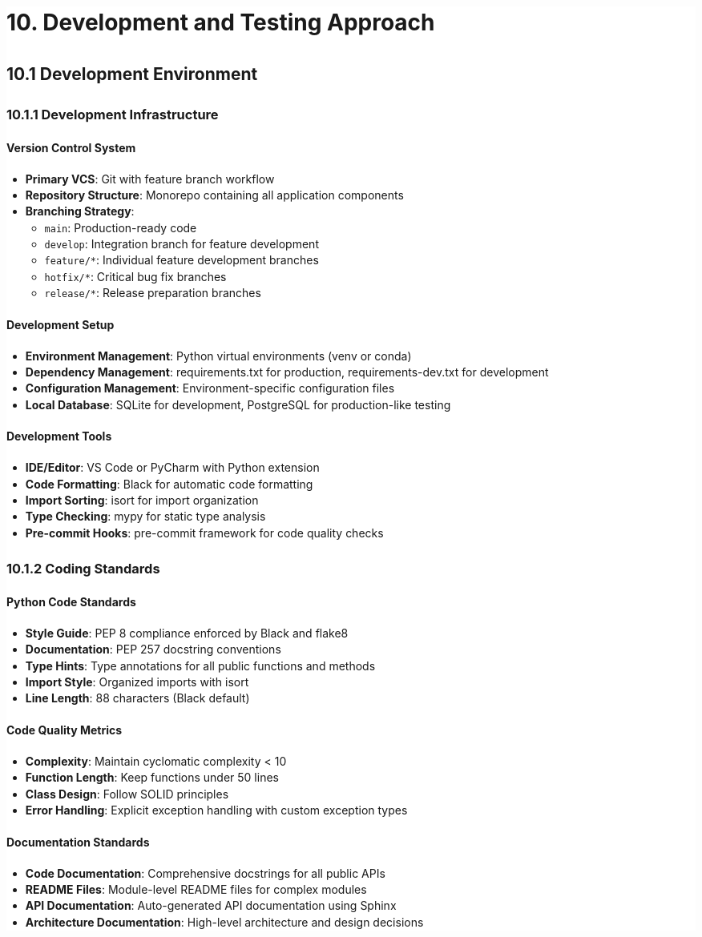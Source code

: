 # 10. Development and Testing Approach

## 10.1 Development Environment

### 10.1.1 Development Infrastructure

#### Version Control System
- **Primary VCS**: Git with feature branch workflow
- **Repository Structure**: Monorepo containing all application components
- **Branching Strategy**: 
  - `main`: Production-ready code
  - `develop`: Integration branch for feature development
  - `feature/*`: Individual feature development branches
  - `hotfix/*`: Critical bug fix branches
  - `release/*`: Release preparation branches

#### Development Setup
- **Environment Management**: Python virtual environments (venv or conda)
- **Dependency Management**: requirements.txt for production, requirements-dev.txt for development
- **Configuration Management**: Environment-specific configuration files
- **Local Database**: SQLite for development, PostgreSQL for production-like testing

#### Development Tools
- **IDE/Editor**: VS Code or PyCharm with Python extension
- **Code Formatting**: Black for automatic code formatting
- **Import Sorting**: isort for import organization
- **Type Checking**: mypy for static type analysis
- **Pre-commit Hooks**: pre-commit framework for code quality checks

### 10.1.2 Coding Standards

#### Python Code Standards
- **Style Guide**: PEP 8 compliance enforced by Black and flake8
- **Documentation**: PEP 257 docstring conventions
- **Type Hints**: Type annotations for all public functions and methods
- **Import Style**: Organized imports with isort
- **Line Length**: 88 characters (Black default)

#### Code Quality Metrics
- **Complexity**: Maintain cyclomatic complexity < 10
- **Function Length**: Keep functions under 50 lines
- **Class Design**: Follow SOLID principles
- **Error Handling**: Explicit exception handling with custom exception types

#### Documentation Standards
- **Code Documentation**: Comprehensive docstrings for all public APIs
- **README Files**: Module-level README files for complex modules
- **API Documentation**: Auto-generated API documentation using Sphinx
- **Architecture Documentation**: High-level architecture and design decisions
